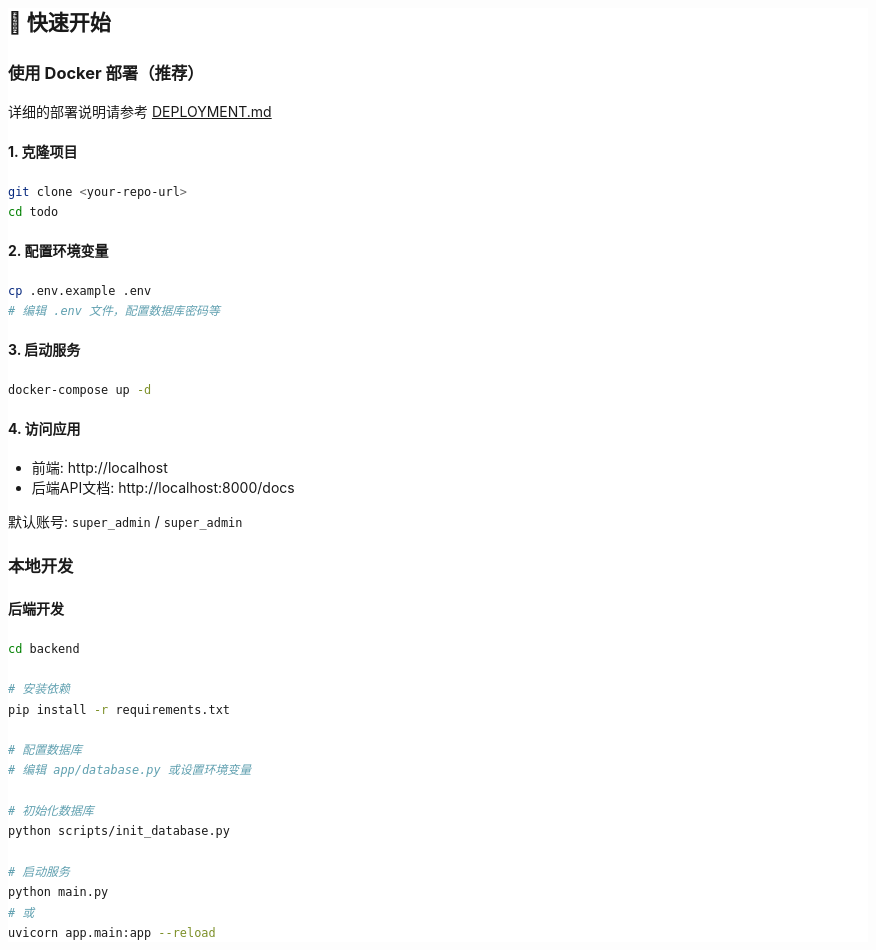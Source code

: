 ## 🚀 快速开始

### 使用 Docker 部署（推荐）

详细的部署说明请参考 [DEPLOYMENT.md](./DEPLOYMENT.md)

#### 1. 克隆项目

```bash
git clone <your-repo-url>
cd todo
```

#### 2. 配置环境变量

```bash
cp .env.example .env
# 编辑 .env 文件，配置数据库密码等
```

#### 3. 启动服务

```bash
docker-compose up -d
```

#### 4. 访问应用

- 前端: http://localhost
- 后端API文档: http://localhost:8000/docs

默认账号: `super_admin` / `super_admin`

### 本地开发

#### 后端开发

```bash
cd backend

# 安装依赖
pip install -r requirements.txt

# 配置数据库
# 编辑 app/database.py 或设置环境变量

# 初始化数据库
python scripts/init_database.py

# 启动服务
python main.py
# 或
uvicorn app.main:app --reload
```
